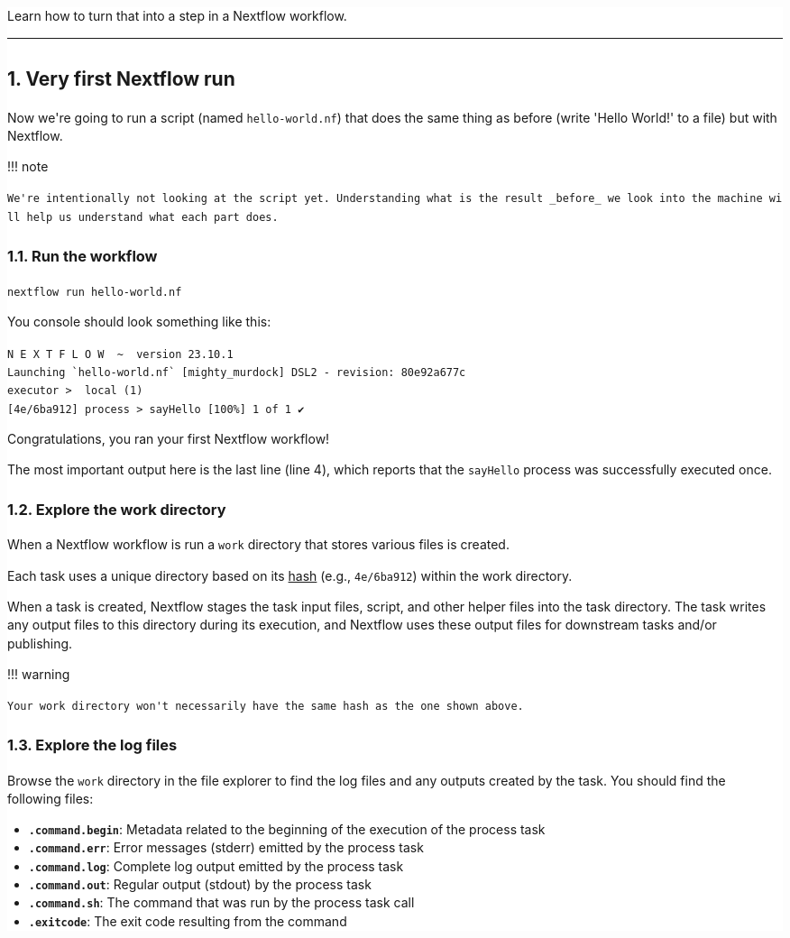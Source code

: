 Learn how to turn that into a step in a Nextflow workflow.

---

## 1. Very first Nextflow run

Now we're going to run a script (named `hello-world.nf`) that does the same thing as before (write 'Hello World!' to a file) but with Nextflow.

!!! note

    We're intentionally not looking at the script yet. Understanding what is the result _before_ we look into the machine will help us understand what each part does.

### 1.1. Run the workflow

```bash
nextflow run hello-world.nf
```

You console should look something like this:

```console title="Output"
N E X T F L O W  ~  version 23.10.1
Launching `hello-world.nf` [mighty_murdock] DSL2 - revision: 80e92a677c
executor >  local (1)
[4e/6ba912] process > sayHello [100%] 1 of 1 ✔
```

Congratulations, you ran your first Nextflow workflow!

The most important output here is the last line (line 4), which reports that the `sayHello` process was successfully executed once.

### 1.2. Explore the work directory

When a Nextflow workflow is run a `work` directory that stores various files is created.

Each task uses a unique directory based on its [hash](https://www.nextflow.io/docs/latest/cache-and-resume.html#task-hash) (e.g., `4e/6ba912`) within the work directory.

When a task is created, Nextflow stages the task input files, script, and other helper files into the task directory. The task writes any output files to this directory during its execution, and Nextflow uses these output files for downstream tasks and/or publishing.

!!! warning

    Your work directory won't necessarily have the same hash as the one shown above.

### 1.3. Explore the log files

Browse the `work` directory in the file explorer to find the log files and any outputs created by the task. You should find the following files:

-   **`.command.begin`**: Metadata related to the beginning of the execution of the process task
-   **`.command.err`**: Error messages (stderr) emitted by the process task
-   **`.command.log`**: Complete log output emitted by the process task
-   **`.command.out`**: Regular output (stdout) by the process task
-   **`.command.sh`**: The command that was run by the process task call
-   **`.exitcode`**: The exit code resulting from the command
